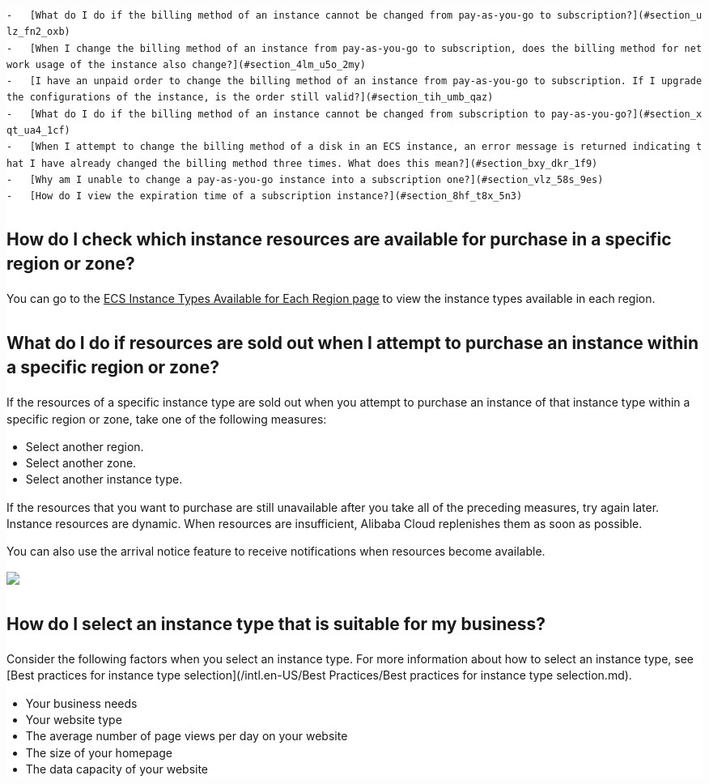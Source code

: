     -   [What do I do if the billing method of an instance cannot be changed from pay-as-you-go to subscription?](#section_ulz_fn2_oxb)
    -   [When I change the billing method of an instance from pay-as-you-go to subscription, does the billing method for network usage of the instance also change?](#section_4lm_u5o_2my)
    -   [I have an unpaid order to change the billing method of an instance from pay-as-you-go to subscription. If I upgrade the configurations of the instance, is the order still valid?](#section_tih_umb_qaz)
    -   [What do I do if the billing method of an instance cannot be changed from subscription to pay-as-you-go?](#section_xqt_ua4_1cf)
    -   [When I attempt to change the billing method of a disk in an ECS instance, an error message is returned indicating that I have already changed the billing method three times. What does this mean?](#section_bxy_dkr_1f9)
    -   [Why am I unable to change a pay-as-you-go instance into a subscription one?](#section_vlz_58s_9es)
    -   [How do I view the expiration time of a subscription instance?](#section_8hf_t8x_5n3)

## How do I check which instance resources are available for purchase in a specific region or zone?

You can go to the [ECS Instance Types Available for Each Region page](https://ecs-buy.aliyun.com/instanceTypes/#/instanceTypeByRegion) to view the instance types available in each region.

## What do I do if resources are sold out when I attempt to purchase an instance within a specific region or zone?

If the resources of a specific instance type are sold out when you attempt to purchase an instance of that instance type within a specific region or zone, take one of the following measures:

-   Select another region.
-   Select another zone.
-   Select another instance type.

If the resources that you want to purchase are still unavailable after you take all of the preceding measures, try again later. Instance resources are dynamic. When resources are insufficient, Alibaba Cloud replenishes them as soon as possible.

You can also use the arrival notice feature to receive notifications when resources become available.

![](https://static-aliyun-doc.oss-accelerate.aliyuncs.com/assets/img/en-US/2301359951/p48634.png)

## How do I select an instance type that is suitable for my business?

Consider the following factors when you select an instance type. For more information about how to select an instance type, see [Best practices for instance type selection](/intl.en-US/Best Practices/Best practices for instance type selection.md).

-   Your business needs
-   Your website type
-   The average number of page views per day on your website
-   The size of your homepage
-   The data capacity of your website

